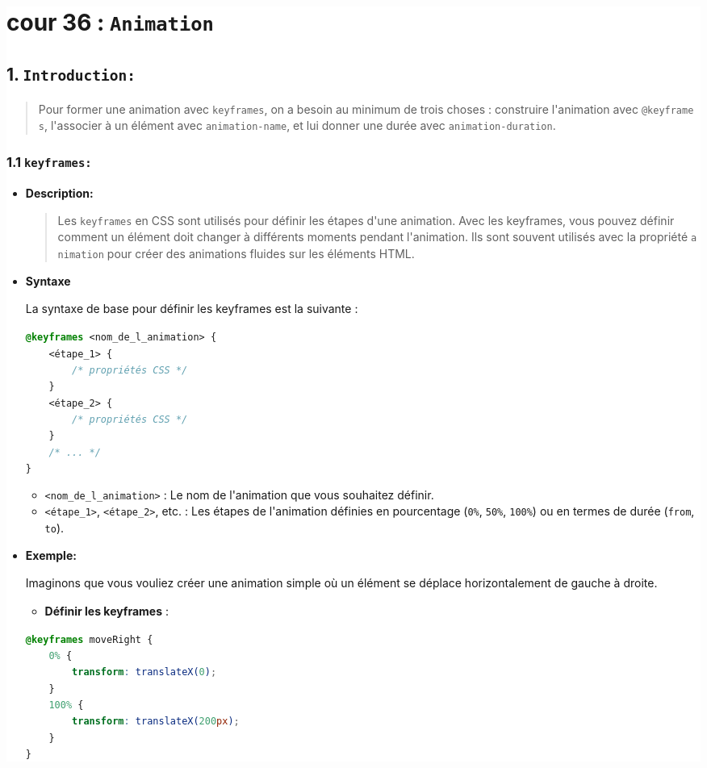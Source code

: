 # cour 36 : **``Animation``**


## 1. **``Introduction:``**


>Pour former une animation avec ``keyframes``, on a besoin au minimum de trois choses : construire l'animation avec ``@keyframes``, l'associer à un élément avec `animation-name`, et lui donner une durée avec `animation-duration`.


### 1.1 **``keyframes:``**

- **Description:**

    >Les ``keyframes`` en CSS sont utilisés pour définir les étapes d'une animation. Avec les keyframes, vous pouvez définir comment un élément doit changer à différents moments pendant l'animation. Ils sont souvent utilisés avec la propriété `animation` pour créer des animations fluides sur les éléments HTML.

- **Syntaxe**

    La syntaxe de base pour définir les keyframes est la suivante :

    ```css
    @keyframes <nom_de_l_animation> {
        <étape_1> {
            /* propriétés CSS */
        }
        <étape_2> {
            /* propriétés CSS */
        }
        /* ... */
    }
    ```

    - `<nom_de_l_animation>` : Le nom de l'animation que vous souhaitez définir.
    - `<étape_1>`, `<étape_2>`, etc. : Les étapes de l'animation définies en pourcentage (`0%`, `50%`, `100%`) ou en termes de durée (`from`, `to`).

- **Exemple:**

    Imaginons que vous vouliez créer une animation simple où un élément se déplace horizontalement de gauche à droite.

    - **Définir les keyframes** :

    ```css
    @keyframes moveRight {
        0% {
            transform: translateX(0);
        }
        100% {
            transform: translateX(200px);
        }
    }
    ```
